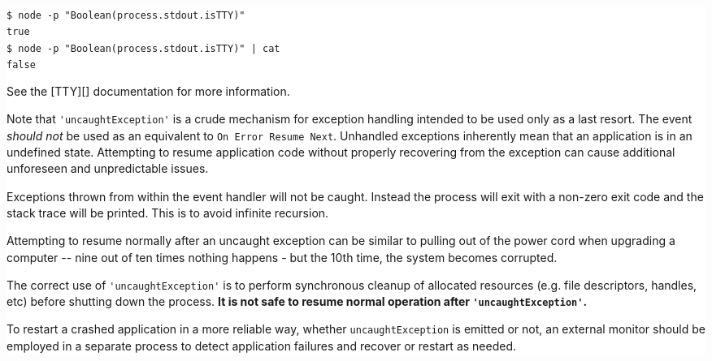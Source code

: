     $ node -p "Boolean(process.stdout.isTTY)"
    true
    $ node -p "Boolean(process.stdout.isTTY)" | cat
    false
	

See the [TTY][] documentation for more information.



Note that `'uncaughtException'` is a crude mechanism for exception handling
intended to be used only as a last resort. The event *should not* be used as
an equivalent to `On Error Resume Next`. Unhandled exceptions inherently mean
that an application is in an undefined state. Attempting to resume application
code without properly recovering from the exception can cause additional
unforeseen and unpredictable issues.

Exceptions thrown from within the event handler will not be caught. Instead the
process will exit with a non-zero exit code and the stack trace will be printed.
This is to avoid infinite recursion.

Attempting to resume normally after an uncaught exception can be similar to
pulling out of the power cord when upgrading a computer -- nine out of ten
times nothing happens - but the 10th time, the system becomes corrupted.

The correct use of `'uncaughtException'` is to perform synchronous cleanup
of allocated resources (e.g. file descriptors, handles, etc) before shutting
down the process. **It is not safe to resume normal operation after
`'uncaughtException'`.**

To restart a crashed application in a more reliable way, whether `uncaughtException`
is emitted or not, an external monitor should be employed in a separate process
to detect application failures and recover or restart as needed.


